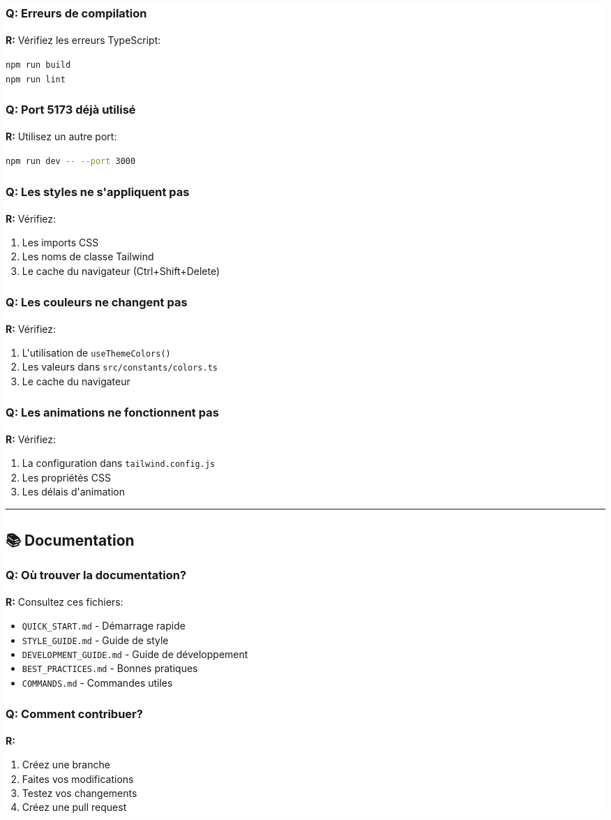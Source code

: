 ### Q: Erreurs de compilation
**R:** Vérifiez les erreurs TypeScript:
```bash
npm run build
npm run lint
```

### Q: Port 5173 déjà utilisé
**R:** Utilisez un autre port:
```bash
npm run dev -- --port 3000
```

### Q: Les styles ne s'appliquent pas
**R:** Vérifiez:
1. Les imports CSS
2. Les noms de classe Tailwind
3. Le cache du navigateur (Ctrl+Shift+Delete)

### Q: Les couleurs ne changent pas
**R:** Vérifiez:
1. L'utilisation de `useThemeColors()`
2. Les valeurs dans `src/constants/colors.ts`
3. Le cache du navigateur

### Q: Les animations ne fonctionnent pas
**R:** Vérifiez:
1. La configuration dans `tailwind.config.js`
2. Les propriétés CSS
3. Les délais d'animation

---

## 📚 Documentation

### Q: Où trouver la documentation?
**R:** Consultez ces fichiers:
- `QUICK_START.md` - Démarrage rapide
- `STYLE_GUIDE.md` - Guide de style
- `DEVELOPMENT_GUIDE.md` - Guide de développement
- `BEST_PRACTICES.md` - Bonnes pratiques
- `COMMANDS.md` - Commandes utiles

### Q: Comment contribuer?
**R:** 
1. Créez une branche
2. Faites vos modifications
3. Testez vos changements
4. Créez une pull request
